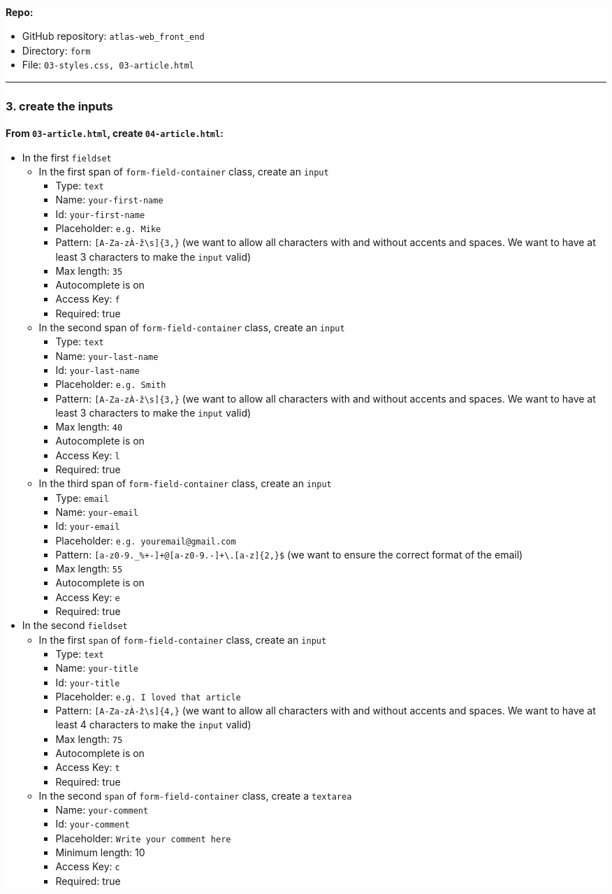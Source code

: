 **Repo:**

*   GitHub repository: `atlas-web_front_end`
*   Directory: `form`
*   File: `03-styles.css, 03-article.html`

----
### 3\. create the inputs

**From `03-article.html`, create `04-article.html`:**

*   In the first `fieldset`
    *   In the first span of `form-field-container` class, create an `input`
        *   Type: `text`
        *   Name: `your-first-name`
        *   Id: `your-first-name`
        *   Placeholder: `e.g. Mike`
        *   Pattern: `[A-Za-zÀ-ž\s]{3,}` (we want to allow all characters with and without accents and spaces. We want to have at least 3 characters to make the `input` valid)
        *   Max length: `35`
        *   Autocomplete is on
        *   Access Key: `f`
        *   Required: true
    *   In the second span of `form-field-container` class, create an `input`
        *   Type: `text`
        *   Name: `your-last-name`
        *   Id: `your-last-name`
        *   Placeholder: `e.g. Smith`
        *   Pattern: `[A-Za-zÀ-ž\s]{3,}` (we want to allow all characters with and without accents and spaces. We want to have at least 3 characters to make the `input` valid)
        *   Max length: `40`
        *   Autocomplete is on
        *   Access Key: `l`
        *   Required: true
    *   In the third span of `form-field-container` class, create an `input`
        *   Type: `email`
        *   Name: `your-email`
        *   Id: `your-email`
        *   Placeholder: `e.g. youremail@gmail.com`
        *   Pattern: `[a-z0-9._%+-]+@[a-z0-9.-]+\.[a-z]{2,}$` (we want to ensure the correct format of the email)
        *   Max length: `55`
        *   Autocomplete is on
        *   Access Key: `e`
        *   Required: true
*   In the second `fieldset`
    *   In the first `span` of `form-field-container` class, create an `input`
        *   Type: `text`
        *   Name: `your-title`
        *   Id: `your-title`
        *   Placeholder: `e.g. I loved that article`
        *   Pattern: `[A-Za-zÀ-ž\s]{4,}` (we want to allow all characters with and without accents and spaces. We want to have at least 4 characters to make the `input` valid)
        *   Max length: `75`
        *   Autocomplete is on
        *   Access Key: `t`
        *   Required: true
    *   In the second `span` of `form-field-container` class, create a `textarea`
        *   Name: `your-comment`
        *   Id: `your-comment`
        *   Placeholder: `Write your comment here`
        *   Minimum length: 10
        *   Access Key: `c`
        *   Required: true
